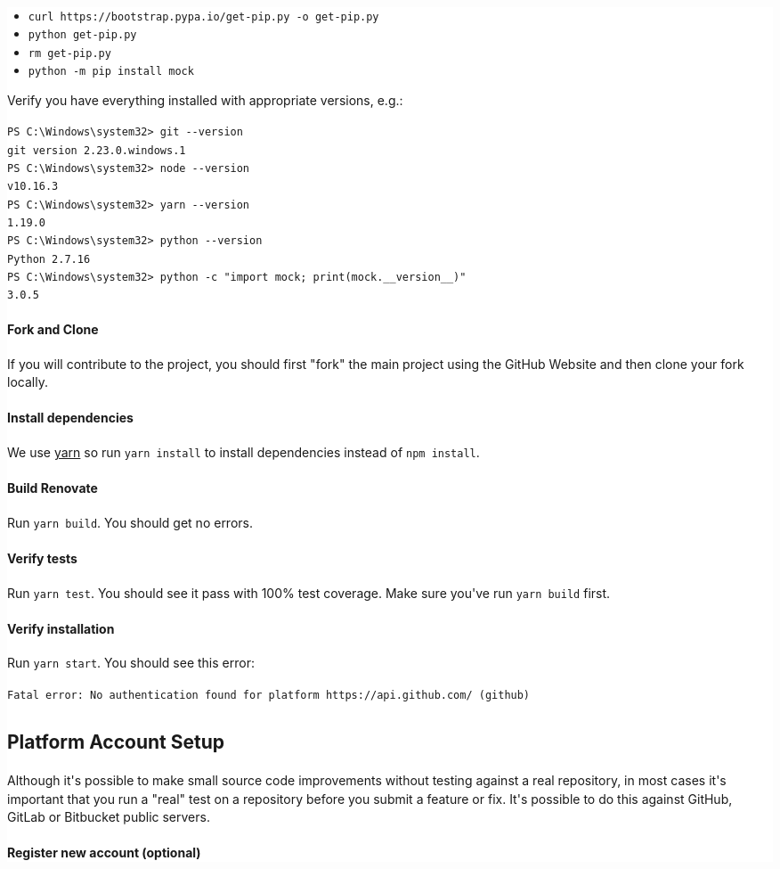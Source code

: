   - `curl https://bootstrap.pypa.io/get-pip.py -o get-pip.py`
  - `python get-pip.py`
  - `rm get-pip.py`
  - `python -m pip install mock`

  Verify you have everything installed with appropriate versions, e.g.:

  ```
  PS C:\Windows\system32> git --version
  git version 2.23.0.windows.1
  PS C:\Windows\system32> node --version
  v10.16.3
  PS C:\Windows\system32> yarn --version
  1.19.0
  PS C:\Windows\system32> python --version
  Python 2.7.16
  PS C:\Windows\system32> python -c "import mock; print(mock.__version__)"
  3.0.5
  ```

#### Fork and Clone

If you will contribute to the project, you should first "fork" the main project
using the GitHub Website and then clone your fork locally.

#### Install dependencies

We use [yarn](https://github.com/yarnpkg/yarn) so run `yarn install` to install
dependencies instead of `npm install`.

#### Build Renovate

Run `yarn build`. You should get no errors.

#### Verify tests

Run `yarn test`. You should see it pass with 100% test coverage. Make sure
you've run `yarn build` first.

#### Verify installation

Run `yarn start`. You should see this error:

```
Fatal error: No authentication found for platform https://api.github.com/ (github)
```

## Platform Account Setup

Although it's possible to make small source code improvements without testing
against a real repository, in most cases it's important that you run a "real"
test on a repository before you submit a feature or fix. It's possible to do
this against GitHub, GitLab or Bitbucket public servers.

#### Register new account (optional)
